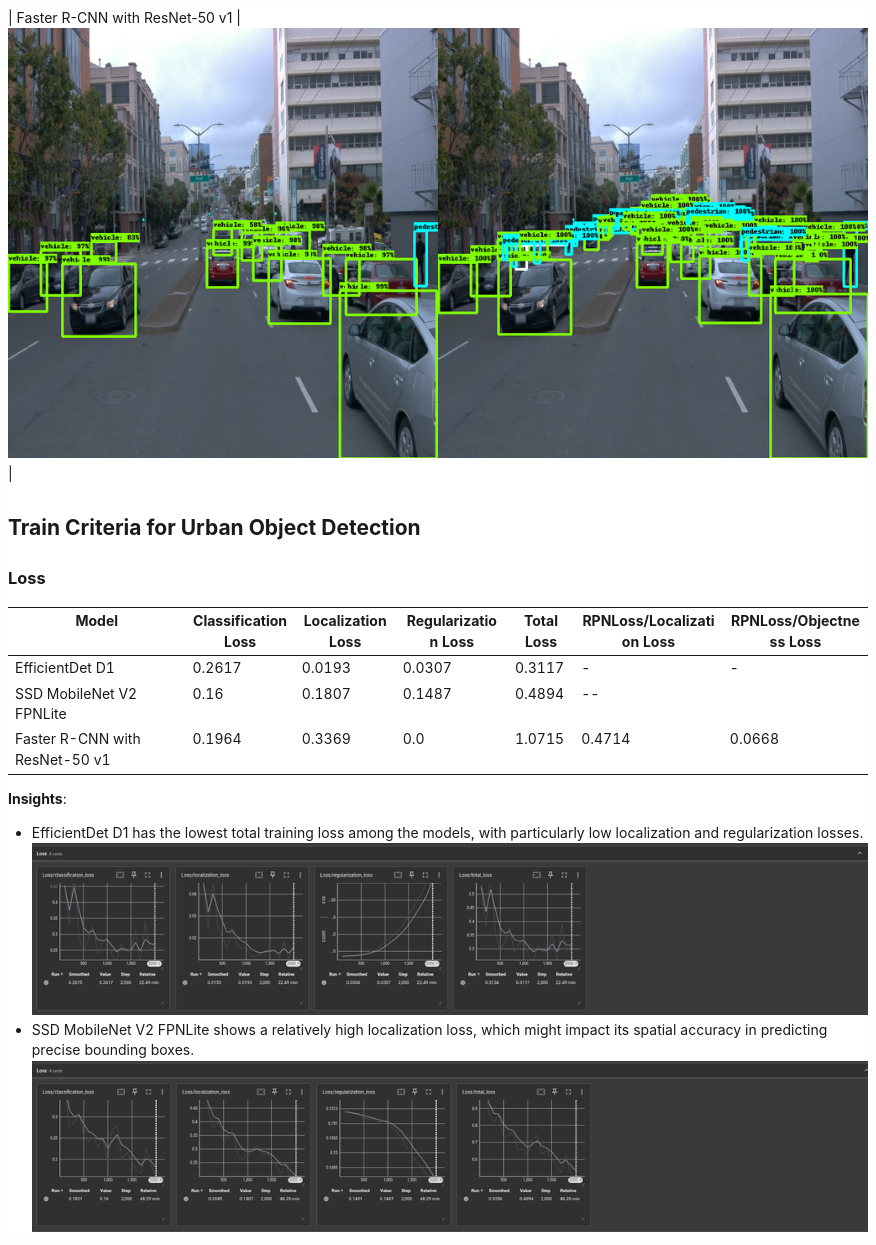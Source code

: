 | Faster R-CNN with ResNet-50 v1 | ![Side_by_side_9_0](Model_3(resnet50)/eval/eval_side_by_side_9_0.png)     |

## Train Criteria for Urban Object Detection

### Loss

| Model                          | Classification Loss | Localization Loss | Regularization Loss | Total Loss | RPNLoss/Localization Loss | RPNLoss/Objectness Loss |
| ------------------------------ | ------------------- | ----------------- | ------------------- | ---------- | ------------------------- | ----------------------- |
| EfficientDet D1                | 0.2617              | 0.0193            | 0.0307              | 0.3117     | -                         | -                       |
| SSD MobileNet V2 FPNLite       | 0.16                | 0.1807            | 0.1487              | 0.4894     | --                        |                         |
| Faster R-CNN with ResNet-50 v1 | 0.1964              | 0.3369            | 0.0                 | 1.0715     | 0.4714                    | 0.0668                  |

**Insights**:

- EfficientDet D1 has the lowest total training loss among the models, with particularly low localization and regularization losses.
  ![Loss](Model_1(efficientdet)/train/loss.png)
- SSD MobileNet V2 FPNLite shows a relatively high localization loss, which might impact its spatial accuracy in predicting precise bounding boxes.
  ![Loss](Model_2(mobilenet)/train/loss.png)
